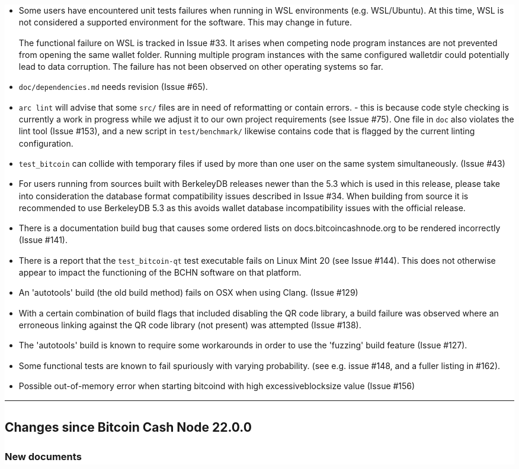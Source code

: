 - Some users have encountered unit tests failures when running in WSL
  environments (e.g. WSL/Ubuntu).  At this time, WSL is not considered a
  supported environment for the software. This may change in future.

  The functional failure on WSL is tracked in Issue #33.
  It arises when competing node program instances are not prevented from
  opening the same wallet folder. Running multiple program instances with
  the same configured walletdir could potentially lead to data corruption.
  The failure has not been observed on other operating systems so far.

- `doc/dependencies.md` needs revision (Issue #65).

- `arc lint` will advise that some `src/` files are in need of reformatting
  or contain errors. - this is because code style checking is currently a work in
  progress while we adjust it to our own project requirements (see Issue #75).
  One file in `doc` also violates the lint tool (Issue #153), and a new
  script in `test/benchmark/` likewise contains code that is flagged by
  the current linting configuration.

- `test_bitcoin` can collide with temporary files if used by more than
  one user on the same system simultaneously. (Issue #43)

- For users running from sources built with BerkeleyDB releases newer than
  the 5.3 which is used in this release, please take into consideration
  the database format compatibility issues described in Issue #34.
  When building from source it is recommended to use BerkeleyDB 5.3 as this
  avoids wallet database incompatibility issues with the official release.

- There is a documentation build bug that causes some ordered lists on
  docs.bitcoincashnode.org to be rendered incorrectly (Issue #141).

- There is a report that the `test_bitcoin-qt` test executable fails on
  Linux Mint 20 (see Issue #144). This does not otherwise appear to impact
  the functioning of the BCHN software on that platform.

- An 'autotools' build (the old build method) fails on OSX when using Clang.
  (Issue #129)

- With a certain combination of build flags that included disabling
  the QR code library, a build failure was observed where an erroneous
  linking against the QR code library (not present) was attempted (Issue #138).

- The 'autotools' build is known to require some workarounds in order to
  use the 'fuzzing' build feature (Issue #127).

- Some functional tests are known to fail spuriously with varying probability.
  (see e.g. issue #148, and a fuller listing in #162).

- Possible out-of-memory error when starting bitcoind with high excessiveblocksize
  value (Issue #156)

---

## Changes since Bitcoin Cash Node 22.0.0

### New documents
